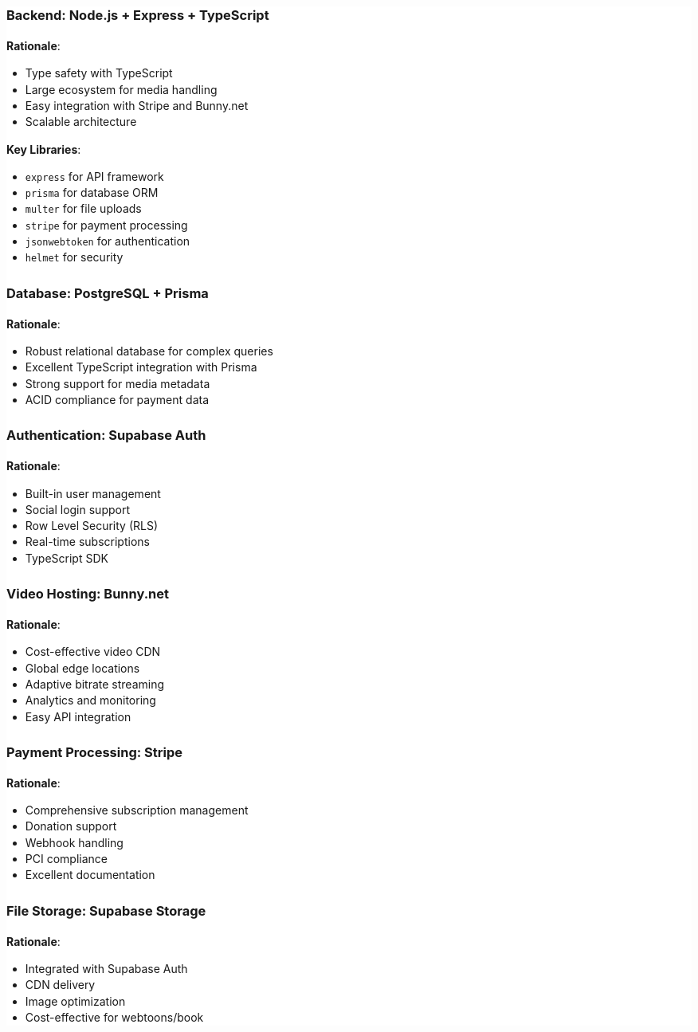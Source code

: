 ### Backend: Node.js + Express + TypeScript
**Rationale**:
- Type safety with TypeScript
- Large ecosystem for media handling
- Easy integration with Stripe and Bunny.net
- Scalable architecture

**Key Libraries**:
- `express` for API framework
- `prisma` for database ORM
- `multer` for file uploads
- `stripe` for payment processing
- `jsonwebtoken` for authentication
- `helmet` for security

### Database: PostgreSQL + Prisma
**Rationale**:
- Robust relational database for complex queries
- Excellent TypeScript integration with Prisma
- Strong support for media metadata
- ACID compliance for payment data

### Authentication: Supabase Auth
**Rationale**:
- Built-in user management
- Social login support
- Row Level Security (RLS)
- Real-time subscriptions
- TypeScript SDK

### Video Hosting: Bunny.net
**Rationale**:
- Cost-effective video CDN
- Global edge locations
- Adaptive bitrate streaming
- Analytics and monitoring
- Easy API integration

### Payment Processing: Stripe
**Rationale**:
- Comprehensive subscription management
- Donation support
- Webhook handling
- PCI compliance
- Excellent documentation

### File Storage: Supabase Storage
**Rationale**:
- Integrated with Supabase Auth
- CDN delivery
- Image optimization
- Cost-effective for webtoons/book 
